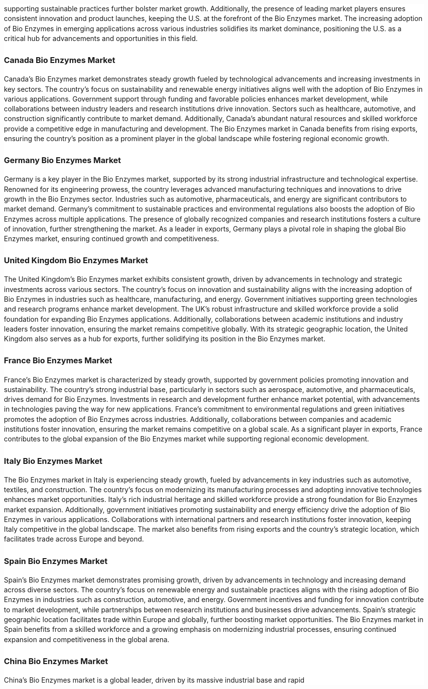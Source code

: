 supporting sustainable practices further bolster market growth. Additionally, the presence of leading market players ensures consistent innovation and product launches, keeping the U.S. at the forefront of the Bio Enzymes market. The increasing adoption of Bio Enzymes in emerging applications across various industries solidifies its market dominance, positioning the U.S. as a critical hub for advancements and opportunities in this field.</p><h3>Canada Bio Enzymes Market</h3><p>Canada&rsquo;s Bio Enzymes market demonstrates steady growth fueled by technological advancements and increasing investments in key sectors. The country&rsquo;s focus on sustainability and renewable energy initiatives aligns well with the adoption of Bio Enzymes in various applications. Government support through funding and favorable policies enhances market development, while collaborations between industry leaders and research institutions drive innovation. Sectors such as healthcare, automotive, and construction significantly contribute to market demand. Additionally, Canada&rsquo;s abundant natural resources and skilled workforce provide a competitive edge in manufacturing and development. The Bio Enzymes market in Canada benefits from rising exports, ensuring the country&rsquo;s position as a prominent player in the global landscape while fostering regional economic growth.</p><h3>Germany Bio Enzymes Market</h3><p>Germany is a key player in the Bio Enzymes market, supported by its strong industrial infrastructure and technological expertise. Renowned for its engineering prowess, the country leverages advanced manufacturing techniques and innovations to drive growth in the Bio Enzymes sector. Industries such as automotive, pharmaceuticals, and energy are significant contributors to market demand. Germany&rsquo;s commitment to sustainable practices and environmental regulations also boosts the adoption of Bio Enzymes across multiple applications. The presence of globally recognized companies and research institutions fosters a culture of innovation, further strengthening the market. As a leader in exports, Germany plays a pivotal role in shaping the global Bio Enzymes market, ensuring continued growth and competitiveness.</p><h3>United Kingdom Bio Enzymes Market</h3><p>The United Kingdom&rsquo;s Bio Enzymes market exhibits consistent growth, driven by advancements in technology and strategic investments across various sectors. The country&rsquo;s focus on innovation and sustainability aligns with the increasing adoption of Bio Enzymes in industries such as healthcare, manufacturing, and energy. Government initiatives supporting green technologies and research programs enhance market development. The UK&rsquo;s robust infrastructure and skilled workforce provide a solid foundation for expanding Bio Enzymes applications. Additionally, collaborations between academic institutions and industry leaders foster innovation, ensuring the market remains competitive globally. With its strategic geographic location, the United Kingdom also serves as a hub for exports, further solidifying its position in the Bio Enzymes market.</p><h3>France Bio Enzymes Market</h3><p>France&rsquo;s Bio Enzymes market is characterized by steady growth, supported by government policies promoting innovation and sustainability. The country&rsquo;s strong industrial base, particularly in sectors such as aerospace, automotive, and pharmaceuticals, drives demand for Bio Enzymes. Investments in research and development further enhance market potential, with advancements in technologies paving the way for new applications. France&rsquo;s commitment to environmental regulations and green initiatives promotes the adoption of Bio Enzymes across industries. Additionally, collaborations between companies and academic institutions foster innovation, ensuring the market remains competitive on a global scale. As a significant player in exports, France contributes to the global expansion of the Bio Enzymes market while supporting regional economic development.</p><h3>Italy Bio Enzymes Market</h3><p>The Bio Enzymes market in Italy is experiencing steady growth, fueled by advancements in key industries such as automotive, textiles, and construction. The country&rsquo;s focus on modernizing its manufacturing processes and adopting innovative technologies enhances market opportunities. Italy&rsquo;s rich industrial heritage and skilled workforce provide a strong foundation for Bio Enzymes market expansion. Additionally, government initiatives promoting sustainability and energy efficiency drive the adoption of Bio Enzymes in various applications. Collaborations with international partners and research institutions foster innovation, keeping Italy competitive in the global landscape. The market also benefits from rising exports and the country&rsquo;s strategic location, which facilitates trade across Europe and beyond.</p><h3>Spain Bio Enzymes Market</h3><p>Spain&rsquo;s Bio Enzymes market demonstrates promising growth, driven by advancements in technology and increasing demand across diverse sectors. The country&rsquo;s focus on renewable energy and sustainable practices aligns with the rising adoption of Bio Enzymes in industries such as construction, automotive, and energy. Government incentives and funding for innovation contribute to market development, while partnerships between research institutions and businesses drive advancements. Spain&rsquo;s strategic geographic location facilitates trade within Europe and globally, further boosting market opportunities. The Bio Enzymes market in Spain benefits from a skilled workforce and a growing emphasis on modernizing industrial processes, ensuring continued expansion and competitiveness in the global arena.</p><h3>China Bio Enzymes Market</h3><p>China&rsquo;s Bio Enzymes market is a global leader, driven by its massive industrial base and rapid